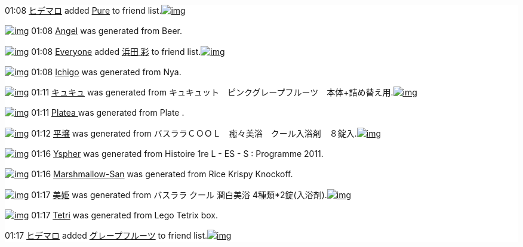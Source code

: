 01:08 [ヒデマロ](http://www.barcodekanojo.com/user/348970/%E3%83%92%E3%83%87%E3%83%9E%E3%83%AD) added [Pure](http://www.barcodekanojo.com/kanojo/2237727/Pure) to friend list.[![img](http://www.deviantsart.com/3hcfnqp.png)](http://www.barcodekanojo.com/kanojo/2237727/Pure) 

[![img](http://www.deviantsart.com/2hs6kl4.png)](http://www.barcodekanojo.com/kanojo/2938206/Angel) 01:08 [Angel](http://www.barcodekanojo.com/kanojo/2938206/Angel) was generated from Beer.

[![img](http://www.deviantsart.com/3f2ftp1.jpeg)](http://www.barcodekanojo.com/user/407529/Everyone) 01:08 [Everyone](http://www.barcodekanojo.com/user/407529/Everyone) added [浜田 彩](http://www.barcodekanojo.com/kanojo/551885/%E6%B5%9C%E7%94%B0%20%E5%BD%A9) to friend list.[![img](http://www.deviantsart.com/1029v9u.png)](http://www.barcodekanojo.com/kanojo/551885/%E6%B5%9C%E7%94%B0%20%E5%BD%A9) 

[![img](http://www.deviantsart.com/39l5hri.png)](http://www.barcodekanojo.com/kanojo/2938207/Ichigo) 01:08 [Ichigo](http://www.barcodekanojo.com/kanojo/2938207/Ichigo) was generated from Nya.

[![img](http://www.deviantsart.com/gsqdmb.png)](http://www.barcodekanojo.com/kanojo/2938208/%E3%82%AD%E3%83%A5%E3%82%AD%E3%83%A5) 01:11 [キュキュ](http://www.barcodekanojo.com/kanojo/2938208/%E3%82%AD%E3%83%A5%E3%82%AD%E3%83%A5) was generated from キュキュット　ピンクグレープフルーツ　本体+詰め替え用.[![img](http://www.deviantsart.com/1da1gt8.jpeg)](http://www.barcodekanojo.com/product_images/barcode/4575007/1364450976/%E3%82%AD%E3%83%A5%E3%82%AD%E3%83%A5%E3%83%83%E3%83%88%20%E3%83%94%E3%83%B3%E3%82%AF%E3%82%B0%E3%83%AC%E3%83%BC%E3%83%97%E3%83%95%E3%83%AB%E3%83%BC%E3%83%84%20%E3%82%BB%E3%83%83%E3%83%88.jpg) 

[![img](http://www.deviantsart.com/3s1b6r6.png)](http://www.barcodekanojo.com/kanojo/2938209/Platea%20) 01:11 [Platea ](http://www.barcodekanojo.com/kanojo/2938209/Platea%20) was generated from Plate .

[![img](http://www.deviantsart.com/33etddf.png)](http://www.barcodekanojo.com/kanojo/2938210/%E5%B9%B3%E5%A3%8C) 01:12 [平壌](http://www.barcodekanojo.com/kanojo/2938210/%E5%B9%B3%E5%A3%8C) was generated from バスララＣＯＯＬ　癒々美浴　クール入浴剤　８錠入.[![img](http://www.deviantsart.com/14rc24m.jpeg)](http://www.barcodekanojo.com/product_images/barcode/5589898/1400602319/%E3%83%90%E3%82%B9%E3%83%A9%E3%83%A9%EF%BC%A3%EF%BC%AF%EF%BC%AF%EF%BC%AC%E3%80%80%E7%99%92%E3%80%85%E7%BE%8E%E6%B5%B4%E3%80%80%E3%82%AF%E3%83%BC%E3%83%AB%E5%85%A5%E6%B5%B4%E5%89%A4%E3%80%80%EF%BC%98%E9%8C%A0%E5%85%A5.jpg) 

[![img](http://www.deviantsart.com/322n0g.png)](http://www.barcodekanojo.com/kanojo/2938211/Yspher) 01:16 [Yspher](http://www.barcodekanojo.com/kanojo/2938211/Yspher) was generated from Histoire 1re L - ES - S : Programme 2011.

[![img](http://www.deviantsart.com/2611doj.png)](http://www.barcodekanojo.com/kanojo/2938212/Marshmallow-San) 01:16 [Marshmallow-San](http://www.barcodekanojo.com/kanojo/2938212/Marshmallow-San) was generated from Rice Krispy Knockoff.

[![img](http://www.deviantsart.com/9c6n6o.png)](http://www.barcodekanojo.com/kanojo/2938213/%E7%BE%8E%E5%A7%AB) 01:17 [美姫](http://www.barcodekanojo.com/kanojo/2938213/%E7%BE%8E%E5%A7%AB) was generated from バスララ クール 潤白美浴 4種類*2錠(入浴剤).[![img](http://www.deviantsart.com/2jccmth.jpeg)](http://www.barcodekanojo.com/product_images/barcode/5589901/1400602565/50x50x,PE3,P83,P90,PE3,P82,PB9,PE3,P83,PA9,PE3,P83,PA9,P20,PE3,P82,PAF,PE3,P83,PBC,PE3,P83,PAB,P20,PE6,PBD,PA4,PE7,P99,PBD,PE7,PBE,P8E,PE6,PB5,PB4,P204,PE7,PA8,PAE,PE9,PA1,P9E,P2A2,PE9,P8C,PA0,P28,PE5,P85,PA5,PE6,PB5,PB4,PE5,P89,PA4,P29.jpg,qw=88,ah=88.pagespeed.ic.Ln-_tRYd4C.jpg) 

[![img](http://www.deviantsart.com/j796td.png)](http://www.barcodekanojo.com/kanojo/2938214/Tetri) 01:17 [Tetri](http://www.barcodekanojo.com/kanojo/2938214/Tetri) was generated from Lego Tetrix box.

01:17 [ヒデマロ](http://www.barcodekanojo.com/user/348970/%E3%83%92%E3%83%87%E3%83%9E%E3%83%AD) added [グレープフルーツ](http://www.barcodekanojo.com/kanojo/2374052/%E3%82%B0%E3%83%AC%E3%83%BC%E3%83%97%E3%83%95%E3%83%AB%E3%83%BC%E3%83%84) to friend list.[![img](http://www.deviantsart.com/3kejcce.png)](http://www.barcodekanojo.com/kanojo/2374052/%E3%82%B0%E3%83%AC%E3%83%BC%E3%83%97%E3%83%95%E3%83%AB%E3%83%BC%E3%83%84) 
